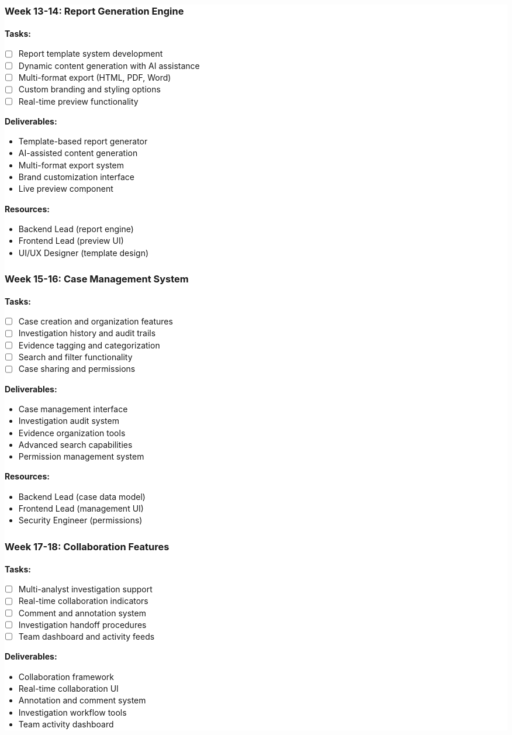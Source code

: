 ### Week 13-14: Report Generation Engine
**Tasks:**
- [ ] Report template system development
- [ ] Dynamic content generation with AI assistance
- [ ] Multi-format export (HTML, PDF, Word)
- [ ] Custom branding and styling options
- [ ] Real-time preview functionality

**Deliverables:**
- Template-based report generator
- AI-assisted content generation
- Multi-format export system
- Brand customization interface
- Live preview component

**Resources:**
- Backend Lead (report engine)
- Frontend Lead (preview UI)
- UI/UX Designer (template design)

### Week 15-16: Case Management System
**Tasks:**
- [ ] Case creation and organization features
- [ ] Investigation history and audit trails
- [ ] Evidence tagging and categorization
- [ ] Search and filter functionality
- [ ] Case sharing and permissions

**Deliverables:**
- Case management interface
- Investigation audit system
- Evidence organization tools
- Advanced search capabilities
- Permission management system

**Resources:**
- Backend Lead (case data model)
- Frontend Lead (management UI)
- Security Engineer (permissions)

### Week 17-18: Collaboration Features
**Tasks:**
- [ ] Multi-analyst investigation support
- [ ] Real-time collaboration indicators
- [ ] Comment and annotation system
- [ ] Investigation handoff procedures
- [ ] Team dashboard and activity feeds

**Deliverables:**
- Collaboration framework
- Real-time collaboration UI
- Annotation and comment system
- Investigation workflow tools
- Team activity dashboard
